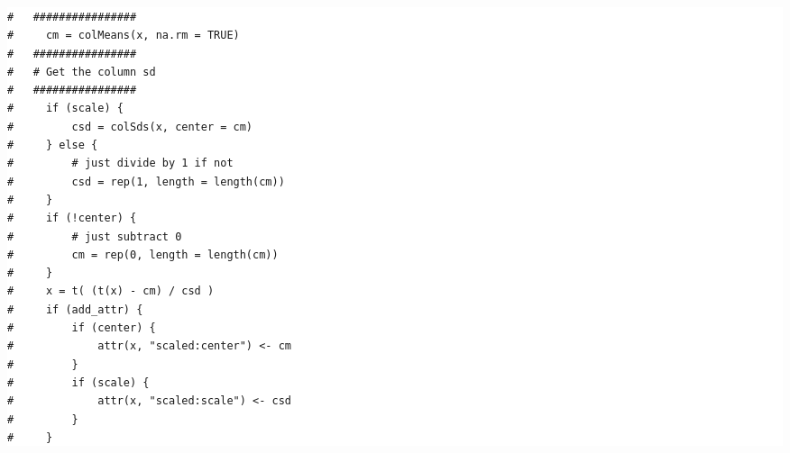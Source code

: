     #   ################
    #     cm = colMeans(x, na.rm = TRUE)
    #   ################
    #   # Get the column sd
    #   ################
    #     if (scale) {
    #         csd = colSds(x, center = cm)
    #     } else {
    #         # just divide by 1 if not
    #         csd = rep(1, length = length(cm))
    #     }
    #     if (!center) {
    #         # just subtract 0
    #         cm = rep(0, length = length(cm))
    #     }
    #     x = t( (t(x) - cm) / csd )
    #     if (add_attr) {
    #         if (center) {
    #             attr(x, "scaled:center") <- cm
    #         }
    #         if (scale) {
    #             attr(x, "scaled:scale") <- csd
    #         }
    #     }